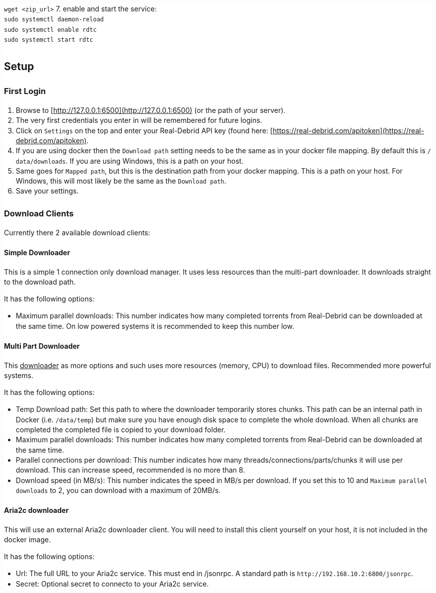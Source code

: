 ```wget <zip_url>```
7. enable and start the service:   
```sudo systemctl daemon-reload```  
```sudo systemctl enable rdtc```  
```sudo systemctl start rdtc```  

## Setup

### First Login

1. Browse to [http://127.0.0.1:6500](http://127.0.0.1:6500) (or the path of your server).
1. The very first credentials you enter in will be remembered for future logins.
1. Click on `Settings` on the top and enter your Real-Debrid API key (found here: [https://real-debrid.com/apitoken](https://real-debrid.com/apitoken).
1. If you are using docker then the `Download path` setting needs to be the same as in your docker file mapping. By default this is `/data/downloads`. If you are using Windows, this is a path on your host.
1. Same goes for `Mapped path`, but this is the destination path from your docker mapping. This is a path on your host. For Windows, this will most likely be the same as the `Download path`.
1. Save your settings.

### Download Clients

Currently there 2 available download clients:

#### Simple Downloader

This is a simple 1 connection only download manager. It uses less resources than the multi-part downloader. It downloads straight to the download path.

It has the following options:

- Maximum parallel downloads: This number indicates how many completed torrents from Real-Debrid can be downloaded at the same time. On low powered systems it is recommended to keep this number low.

#### Multi Part Downloader

This [downloader](https://github.com/bezzad/Downloader) as more options and such uses more resources (memory, CPU) to download files. Recommended more powerful systems.

It has the following options:

- Temp Download path: Set this path to where the downloader temporarily stores chunks. This path can be an internal path in Docker (i.e. `/data/temp`) but make sure you have enough disk space to complete the whole download. When all chunks are completed the completed file is copied to your download folder.
- Maximum parallel downloads: This number indicates how many completed torrents from Real-Debrid can be downloaded at the same time.
- Parallel connections per download: This number indicates how many threads/connections/parts/chunks it will use per download. This can increase speed, recommended is no more than 8.
- Download speed (in MB/s): This number indicates the speed in MB/s per download. If you set this to 10 and `Maximum parallel downloads` to 2, you can download with a maximum of 20MB/s.

#### Aria2c downloader

This will use an external Aria2c downloader client. You will need to install this client yourself on your host, it is not included in the docker image.

It has the following options:

- Url: The full URL to your Aria2c service. This must end in /jsonrpc. A standard path is `http://192.168.10.2:6800/jsonrpc`.
- Secret: Optional secret to connecto to your Aria2c service.

```